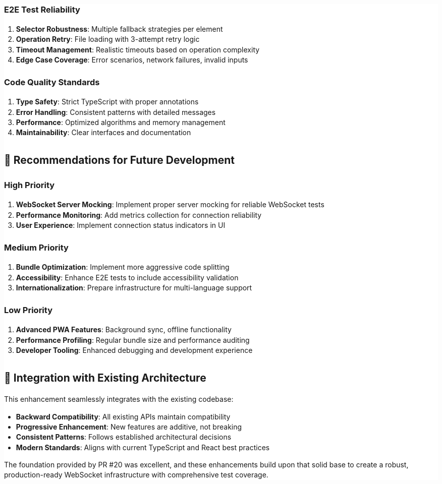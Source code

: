 ### E2E Test Reliability
1. **Selector Robustness**: Multiple fallback strategies per element
2. **Operation Retry**: File loading with 3-attempt retry logic
3. **Timeout Management**: Realistic timeouts based on operation complexity
4. **Edge Case Coverage**: Error scenarios, network failures, invalid inputs

### Code Quality Standards
1. **Type Safety**: Strict TypeScript with proper annotations
2. **Error Handling**: Consistent patterns with detailed messages
3. **Performance**: Optimized algorithms and memory management
4. **Maintainability**: Clear interfaces and documentation

## 🎯 Recommendations for Future Development

### High Priority
1. **WebSocket Server Mocking**: Implement proper server mocking for reliable WebSocket tests
2. **Performance Monitoring**: Add metrics collection for connection reliability
3. **User Experience**: Implement connection status indicators in UI

### Medium Priority  
1. **Bundle Optimization**: Implement more aggressive code splitting
2. **Accessibility**: Enhance E2E tests to include accessibility validation
3. **Internationalization**: Prepare infrastructure for multi-language support

### Low Priority
1. **Advanced PWA Features**: Background sync, offline functionality
2. **Performance Profiling**: Regular bundle size and performance auditing
3. **Developer Tooling**: Enhanced debugging and development experience

## 🔗 Integration with Existing Architecture

This enhancement seamlessly integrates with the existing codebase:
- **Backward Compatibility**: All existing APIs maintain compatibility
- **Progressive Enhancement**: New features are additive, not breaking
- **Consistent Patterns**: Follows established architectural decisions
- **Modern Standards**: Aligns with current TypeScript and React best practices

The foundation provided by PR #20 was excellent, and these enhancements build upon that solid base to create a robust, production-ready WebSocket infrastructure with comprehensive test coverage.
